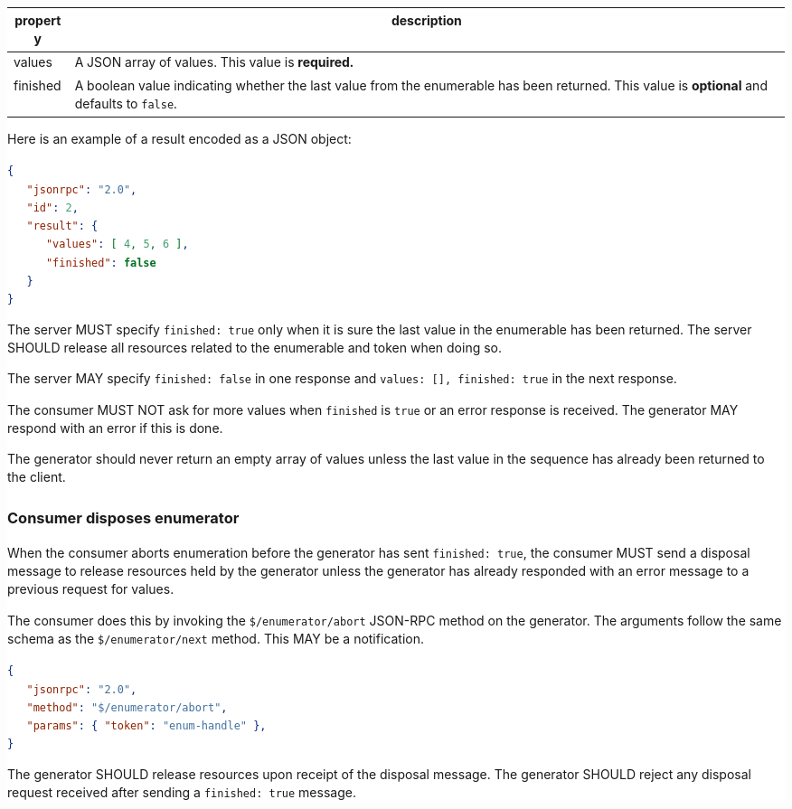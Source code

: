 | property | description |
|--|--|
| values | A JSON array of values. This value is **required.**
| finished | A boolean value indicating whether the last value from the enumerable has been returned. This value is **optional** and defaults to `false`.

Here is an example of a result encoded as a JSON object:

```json
{
   "jsonrpc": "2.0",
   "id": 2,
   "result": {
      "values": [ 4, 5, 6 ],
      "finished": false
   }
}
```

The server MUST specify `finished: true` only when it is sure the last value in the enumerable has been returned.
The server SHOULD release all resources related to the enumerable and token when doing so.

The server MAY specify `finished: false` in one response and `values: [], finished: true` in the next response.

The consumer MUST NOT ask for more values when `finished` is `true` or an error response is received.
The generator MAY respond with an error if this is done.

The generator should never return an empty array of values unless the last value in the sequence has already
been returned to the client.

### Consumer disposes enumerator

When the consumer aborts enumeration before the generator has sent `finished: true`,
the consumer MUST send a disposal message to release resources held by the generator
unless the generator has already responded with an error message to a previous request for values.

The consumer does this by invoking the `$/enumerator/abort` JSON-RPC method on the generator.
The arguments follow the same schema as the `$/enumerator/next` method.
This MAY be a notification.

```json
{
   "jsonrpc": "2.0",
   "method": "$/enumerator/abort",
   "params": { "token": "enum-handle" },
}
```

The generator SHOULD release resources upon receipt of the disposal message.
The generator SHOULD reject any disposal request received after sending a `finished: true` message.
